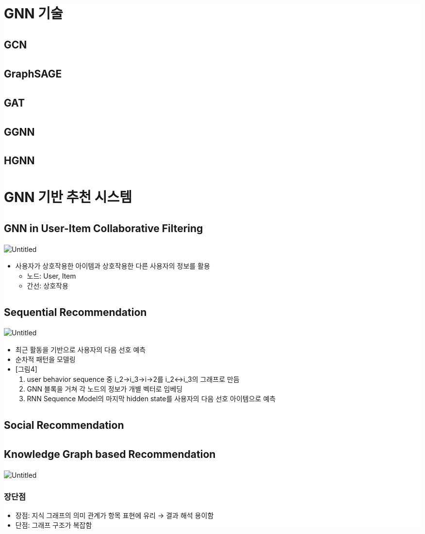 # GNN 기술

## GCN

## GraphSAGE

## GAT

## GGNN

## HGNN

# GNN 기반 추천 시스템

## GNN in User-Item Collaborative Filtering

![Untitled](https://s3-us-west-2.amazonaws.com/secure.notion-static.com/66f50bec-3040-426b-b605-25ecc4336a96/Untitled.png)

- 사용자가 상호작용한 아이템과 상호작용한 다른 사용자의 정보를 활용
    - 노드: User, Item
    - 간선: 상호작용

## Sequential Recommendation

![Untitled](https://s3-us-west-2.amazonaws.com/secure.notion-static.com/e4768fd0-b0f1-4956-a02f-ae873a073ec6/Untitled.png)

- 최근 활동을 기반으로 사용자의 다음 선호 예측
- 순차적 패턴을 모델링
- [그림4]
    1. user behavior sequence 중 i_2→i_3→i→2를 i_2↔i_3의 그래프로 만듬
    2. GNN 블록을 거쳐 각 노드의 정보가 개별 벡터로 임베딩
    3. RNN Sequence Model의 마지막 hidden state를 사용자의 다음 선호 아이템으로 예측

## Social Recommendation

## Knowledge Graph based Recommendation

![Untitled](https://s3-us-west-2.amazonaws.com/secure.notion-static.com/5f90fdf1-7407-422c-b46a-f3e19a76adef/Untitled.png)

### 장단점

- 장점: 지식 그래프의 의미 관계가 항목 표현에 유리 → 결과 해석 용이함
- 단점: 그래프 구조가 복잡함
